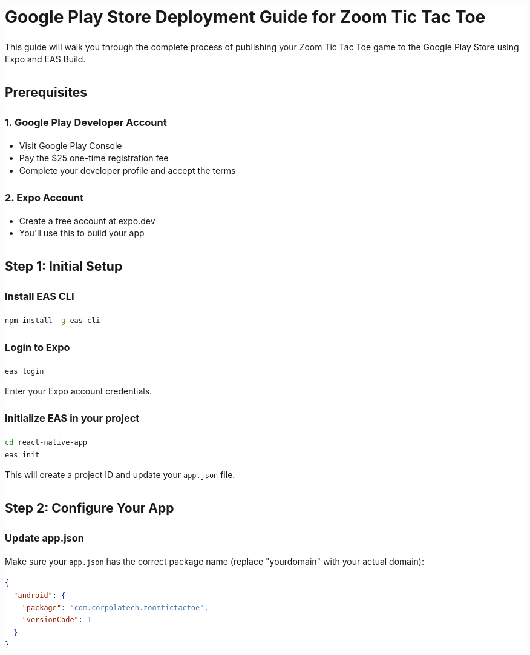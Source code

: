# Google Play Store Deployment Guide for Zoom Tic Tac Toe

This guide will walk you through the complete process of publishing your Zoom Tic Tac Toe game to the Google Play Store using Expo and EAS Build.

## Prerequisites

### 1. Google Play Developer Account
- Visit [Google Play Console](https://play.google.com/console)
- Pay the $25 one-time registration fee
- Complete your developer profile and accept the terms

### 2. Expo Account
- Create a free account at [expo.dev](https://expo.dev)
- You'll use this to build your app

## Step 1: Initial Setup

### Install EAS CLI
```bash
npm install -g eas-cli
```

### Login to Expo
```bash
eas login
```
Enter your Expo account credentials.

### Initialize EAS in your project
```bash
cd react-native-app
eas init
```
This will create a project ID and update your `app.json` file.

## Step 2: Configure Your App

### Update app.json
Make sure your `app.json` has the correct package name (replace "yourdomain" with your actual domain):

```json
{
  "android": {
    "package": "com.corpolatech.zoomtictactoe",
    "versionCode": 1
  }
}
```
